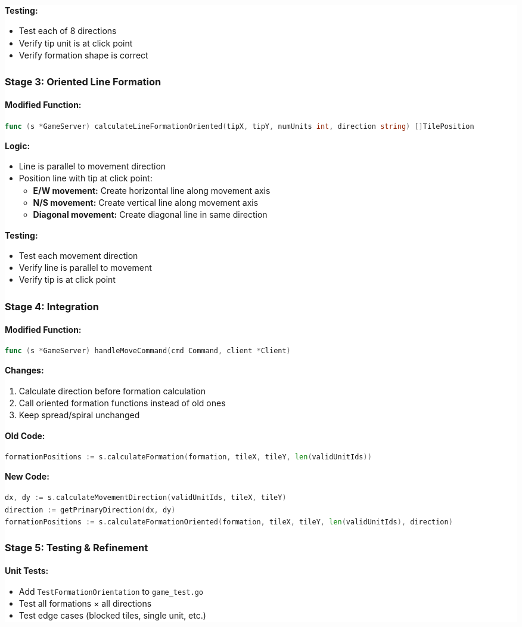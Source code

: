 **Testing:**
- Test each of 8 directions
- Verify tip unit is at click point
- Verify formation shape is correct

### Stage 3: Oriented Line Formation

**Modified Function:**
```go
func (s *GameServer) calculateLineFormationOriented(tipX, tipY, numUnits int, direction string) []TilePosition
```

**Logic:**
- Line is parallel to movement direction
- Position line with tip at click point:
  - **E/W movement:** Create horizontal line along movement axis
  - **N/S movement:** Create vertical line along movement axis
  - **Diagonal movement:** Create diagonal line in same direction

**Testing:**
- Test each movement direction
- Verify line is parallel to movement
- Verify tip is at click point

### Stage 4: Integration

**Modified Function:**
```go
func (s *GameServer) handleMoveCommand(cmd Command, client *Client)
```

**Changes:**
1. Calculate direction before formation calculation
2. Call oriented formation functions instead of old ones
3. Keep spread/spiral unchanged

**Old Code:**
```go
formationPositions := s.calculateFormation(formation, tileX, tileY, len(validUnitIds))
```

**New Code:**
```go
dx, dy := s.calculateMovementDirection(validUnitIds, tileX, tileY)
direction := getPrimaryDirection(dx, dy)
formationPositions := s.calculateFormationOriented(formation, tileX, tileY, len(validUnitIds), direction)
```

### Stage 5: Testing & Refinement

**Unit Tests:**
- Add `TestFormationOrientation` to `game_test.go`
- Test all formations × all directions
- Test edge cases (blocked tiles, single unit, etc.)
